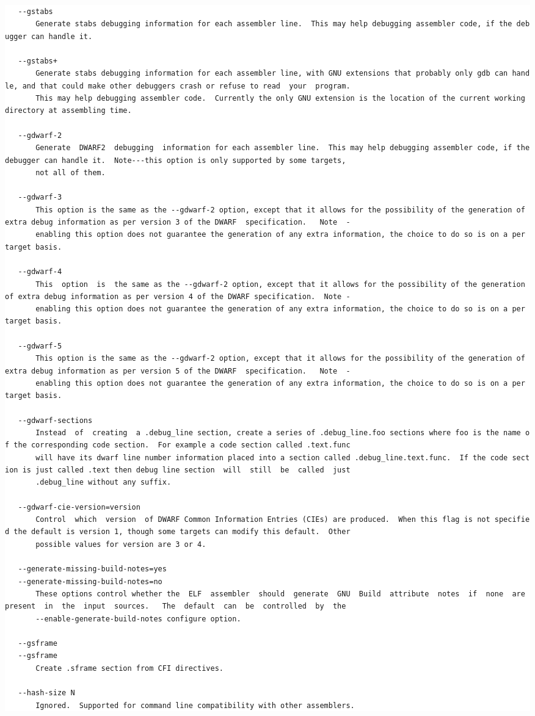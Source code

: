        --gstabs
           Generate stabs debugging information for each assembler line.  This may help debugging assembler code, if the debugger can handle it.

       --gstabs+
           Generate stabs debugging information for each assembler line, with GNU extensions that probably only gdb can handle, and that could make other debuggers crash or refuse to read  your  program.
           This may help debugging assembler code.  Currently the only GNU extension is the location of the current working directory at assembling time.

       --gdwarf-2
           Generate  DWARF2  debugging  information for each assembler line.  This may help debugging assembler code, if the debugger can handle it.  Note---this option is only supported by some targets,
           not all of them.

       --gdwarf-3
           This option is the same as the --gdwarf-2 option, except that it allows for the possibility of the generation of extra debug information as per version 3 of the DWARF  specification.   Note  -
           enabling this option does not guarantee the generation of any extra information, the choice to do so is on a per target basis.

       --gdwarf-4
           This  option  is  the same as the --gdwarf-2 option, except that it allows for the possibility of the generation of extra debug information as per version 4 of the DWARF specification.  Note -
           enabling this option does not guarantee the generation of any extra information, the choice to do so is on a per target basis.

       --gdwarf-5
           This option is the same as the --gdwarf-2 option, except that it allows for the possibility of the generation of extra debug information as per version 5 of the DWARF  specification.   Note  -
           enabling this option does not guarantee the generation of any extra information, the choice to do so is on a per target basis.

       --gdwarf-sections
           Instead  of  creating  a .debug_line section, create a series of .debug_line.foo sections where foo is the name of the corresponding code section.  For example a code section called .text.func
           will have its dwarf line number information placed into a section called .debug_line.text.func.  If the code section is just called .text then debug line section  will  still  be  called  just
           .debug_line without any suffix.

       --gdwarf-cie-version=version
           Control  which  version  of DWARF Common Information Entries (CIEs) are produced.  When this flag is not specified the default is version 1, though some targets can modify this default.  Other
           possible values for version are 3 or 4.

       --generate-missing-build-notes=yes
       --generate-missing-build-notes=no
           These options control whether the  ELF  assembler  should  generate  GNU  Build  attribute  notes  if  none  are  present  in  the  input  sources.   The  default  can  be  controlled  by  the
           --enable-generate-build-notes configure option.

       --gsframe
       --gsframe
           Create .sframe section from CFI directives.

       --hash-size N
           Ignored.  Supported for command line compatibility with other assemblers.
